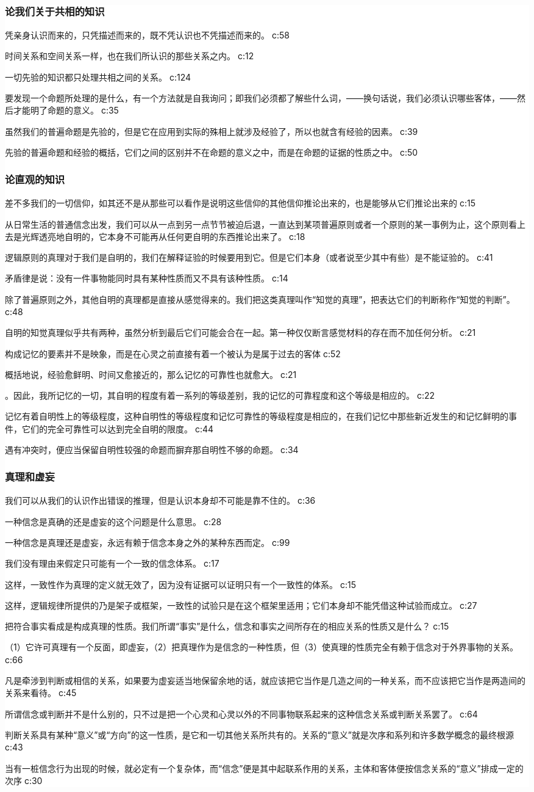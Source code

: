 ### 论我们关于共相的知识

凭亲身认识而来的，只凭描述而来的，既不凭认识也不凭描述而来的。 c:58

时间关系和空间关系一样，也在我们所认识的那些关系之内。 c:12

一切先验的知识都只处理共相之间的关系。 c:124

要发现一个命题所处理的是什么，有一个方法就是自我询问；即我们必须都了解些什么词，——换句话说，我们必须认识哪些客体，——然后才能明了命题的意义。 c:35

虽然我们的普遍命题是先验的，但是它在应用到实际的殊相上就涉及经验了，所以也就含有经验的因素。 c:39

先验的普遍命题和经验的概括，它们之间的区别并不在命题的意义之中，而是在命题的证据的性质之中。 c:50

### 论直观的知识

差不多我们的一切信仰，如其还不是从那些可以看作是说明这些信仰的其他信仰推论出来的，也是能够从它们推论出来的 c:15

从日常生活的普通信念出发，我们可以从一点到另一点节节被迫后退，一直达到某项普遍原则或者一个原则的某一事例为止，这个原则看上去是光辉透亮地自明的，它本身不可能再从任何更自明的东西推论出来了。 c:18

逻辑原则的真理对于我们是自明的，我们在解释证验的时候要用到它。但是它们本身（或者说至少其中有些）是不能证验的。 c:41

矛盾律是说：没有一件事物能同时具有某种性质而又不具有该种性质。 c:14

除了普遍原则之外，其他自明的真理都是直接从感觉得来的。我们把这类真理叫作“知觉的真理”，把表达它们的判断称作“知觉的判断”。 c:48

自明的知觉真理似乎共有两种，虽然分析到最后它们可能会合在一起。第一种仅仅断言感觉材料的存在而不加任何分析。 c:21

构成记忆的要素并不是映象，而是在心灵之前直接有着一个被认为是属于过去的客体 c:52

概括地说，经验愈鲜明、时间又愈接近的，那么记忆的可靠性也就愈大。 c:21

。因此，我所记忆的一切，其自明的程度有着一系列的等级差别，我的记忆的可靠程度和这个等级是相应的。 c:22

记忆有着自明性上的等级程度，这种自明性的等级程度和记忆可靠性的等级程度是相应的，在我们记忆中那些新近发生的和记忆鲜明的事件，它们的完全可靠性可以达到完全自明的限度。 c:44

遇有冲突时，便应当保留自明性较强的命题而摒弃那自明性不够的命题。 c:34

### 真理和虚妄

我们可以从我们的认识作出错误的推理，但是认识本身却不可能是靠不住的。 c:36

一种信念是真确的还是虚妄的这个问题是什么意思。 c:28

一种信念是真理还是虚妄，永远有赖于信念本身之外的某种东西而定。 c:99

我们没有理由来假定只可能有一个一致的信念体系。 c:17

这样，一致性作为真理的定义就无效了，因为没有证据可以证明只有一个一致性的体系。 c:15

这样，逻辑规律所提供的乃是架子或框架，一致性的试验只是在这个框架里适用；它们本身却不能凭借这种试验而成立。 c:27

把符合事实看成是构成真理的性质。我们所谓“事实”是什么，信念和事实之间所存在的相应关系的性质又是什么？ c:15

（1）它许可真理有一个反面，即虚妄，（2）把真理作为是信念的一种性质，但（3）使真理的性质完全有赖于信念对于外界事物的关系。 c:66

凡是牵涉到判断或相信的关系，如果要为虚妄适当地保留余地的话，就应该把它当作是几造之间的一种关系，而不应该把它当作是两造间的关系来看待。 c:45

所谓信念或判断并不是什么别的，只不过是把一个心灵和心灵以外的不同事物联系起来的这种信念关系或判断关系罢了。 c:64

判断关系具有某种“意义”或“方向”的这一性质，是它和一切其他关系所共有的。关系的“意义”就是次序和系列和许多数学概念的最终根源 c:43

当有一桩信念行为出现的时候，就必定有一个复杂体，而“信念”便是其中起联系作用的关系，主体和客体便按信念关系的“意义”排成一定的次序 c:30
